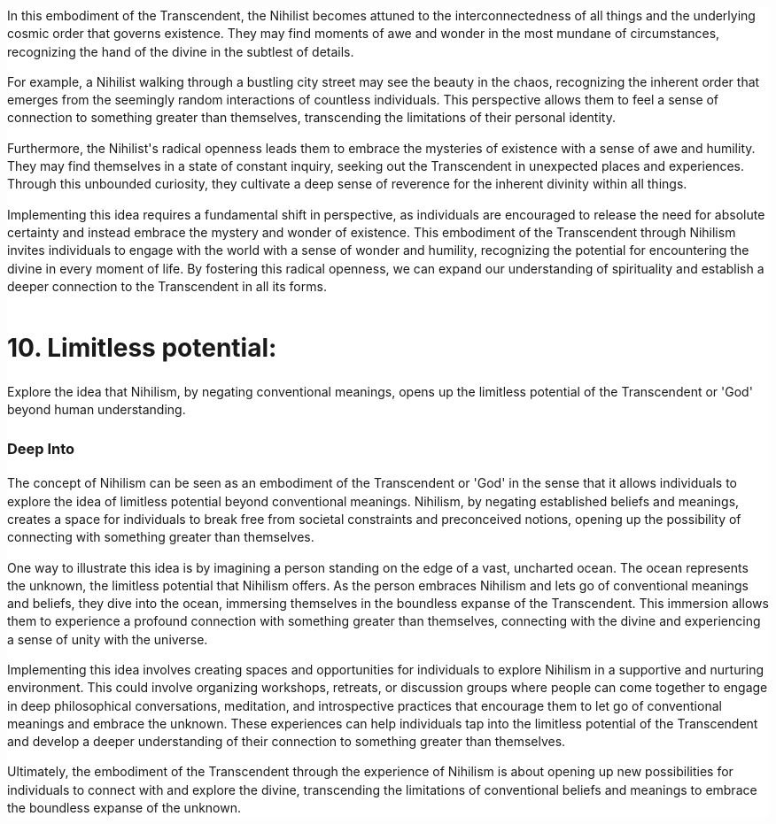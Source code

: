 In this embodiment of the Transcendent, the Nihilist becomes attuned to the interconnectedness of all things and the underlying cosmic order that governs existence. They may find moments of awe and wonder in the most mundane of circumstances, recognizing the hand of the divine in the subtlest of details.

For example, a Nihilist walking through a bustling city street may see the beauty in the chaos, recognizing the inherent order that emerges from the seemingly random interactions of countless individuals. This perspective allows them to feel a sense of connection to something greater than themselves, transcending the limitations of their personal identity.

Furthermore, the Nihilist's radical openness leads them to embrace the mysteries of existence with a sense of awe and humility. They may find themselves in a state of constant inquiry, seeking out the Transcendent in unexpected places and experiences. Through this unbounded curiosity, they cultivate a deep sense of reverence for the inherent divinity within all things.

Implementing this idea requires a fundamental shift in perspective, as individuals are encouraged to release the need for absolute certainty and instead embrace the mystery and wonder of existence. This embodiment of the Transcendent through Nihilism invites individuals to engage with the world with a sense of wonder and humility, recognizing the potential for encountering the divine in every moment of life. By fostering this radical openness, we can expand our understanding of spirituality and establish a deeper connection to the Transcendent in all its forms.

  

  

# 10\. Limitless potential: 

Explore the idea that Nihilism, by negating conventional meanings, opens up the limitless potential of the Transcendent or 'God' beyond human understanding.

  

### Deep Into

The concept of Nihilism can be seen as an embodiment of the Transcendent or 'God' in the sense that it allows individuals to explore the idea of limitless potential beyond conventional meanings. Nihilism, by negating established beliefs and meanings, creates a space for individuals to break free from societal constraints and preconceived notions, opening up the possibility of connecting with something greater than themselves.

One way to illustrate this idea is by imagining a person standing on the edge of a vast, uncharted ocean. The ocean represents the unknown, the limitless potential that Nihilism offers. As the person embraces Nihilism and lets go of conventional meanings and beliefs, they dive into the ocean, immersing themselves in the boundless expanse of the Transcendent. This immersion allows them to experience a profound connection with something greater than themselves, connecting with the divine and experiencing a sense of unity with the universe.

Implementing this idea involves creating spaces and opportunities for individuals to explore Nihilism in a supportive and nurturing environment. This could involve organizing workshops, retreats, or discussion groups where people can come together to engage in deep philosophical conversations, meditation, and introspective practices that encourage them to let go of conventional meanings and embrace the unknown. These experiences can help individuals tap into the limitless potential of the Transcendent and develop a deeper understanding of their connection to something greater than themselves.

Ultimately, the embodiment of the Transcendent through the experience of Nihilism is about opening up new possibilities for individuals to connect with and explore the divine, transcending the limitations of conventional beliefs and meanings to embrace the boundless expanse of the unknown.
